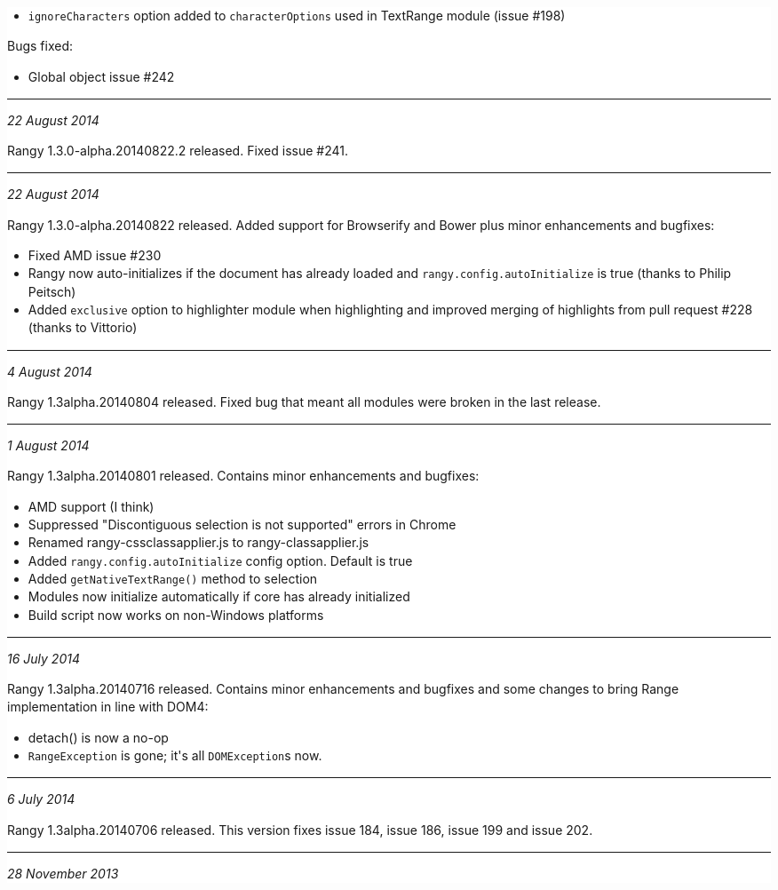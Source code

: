   * `ignoreCharacters` option added to `characterOptions` used in TextRange module (issue #198)

Bugs fixed:

  * Global object issue #242

----
*22 August 2014*

Rangy 1.3.0-alpha.20140822.2 released. Fixed issue #241.

----
*22 August 2014*

Rangy 1.3.0-alpha.20140822 released. Added support for Browserify and Bower plus minor enhancements and bugfixes:

  * Fixed AMD issue #230
  * Rangy now auto-initializes if the document has already loaded and `rangy.config.autoInitialize` is true (thanks to Philip Peitsch)
  * Added `exclusive` option to highlighter module when highlighting and improved merging of highlights from pull request #228 (thanks to Vittorio)

----
*4 August 2014*

Rangy 1.3alpha.20140804 released. Fixed bug that meant all modules were broken in the last release.

----
*1 August 2014*

Rangy 1.3alpha.20140801 released. Contains minor enhancements and bugfixes:
                                 
  * AMD support (I think)
  * Suppressed "Discontiguous selection is not supported" errors in Chrome
  * Renamed rangy-cssclassapplier.js to rangy-classapplier.js
  * Added `rangy.config.autoInitialize` config option. Default is true
  * Added `getNativeTextRange()` method to selection
  * Modules now initialize automatically if core has already initialized
  * Build script now works on non-Windows platforms
  
----
*16 July 2014*

Rangy 1.3alpha.20140716 released. Contains minor enhancements and bugfixes and some changes to bring Range implementation in line with DOM4:

  * detach() is now a no-op
  * `RangeException` is gone; it's all `DOMException`s now.

----
*6 July 2014*

Rangy 1.3alpha.20140706 released. This version fixes issue 184, issue 186, issue 199 and issue 202.

----
*28 November 2013*
